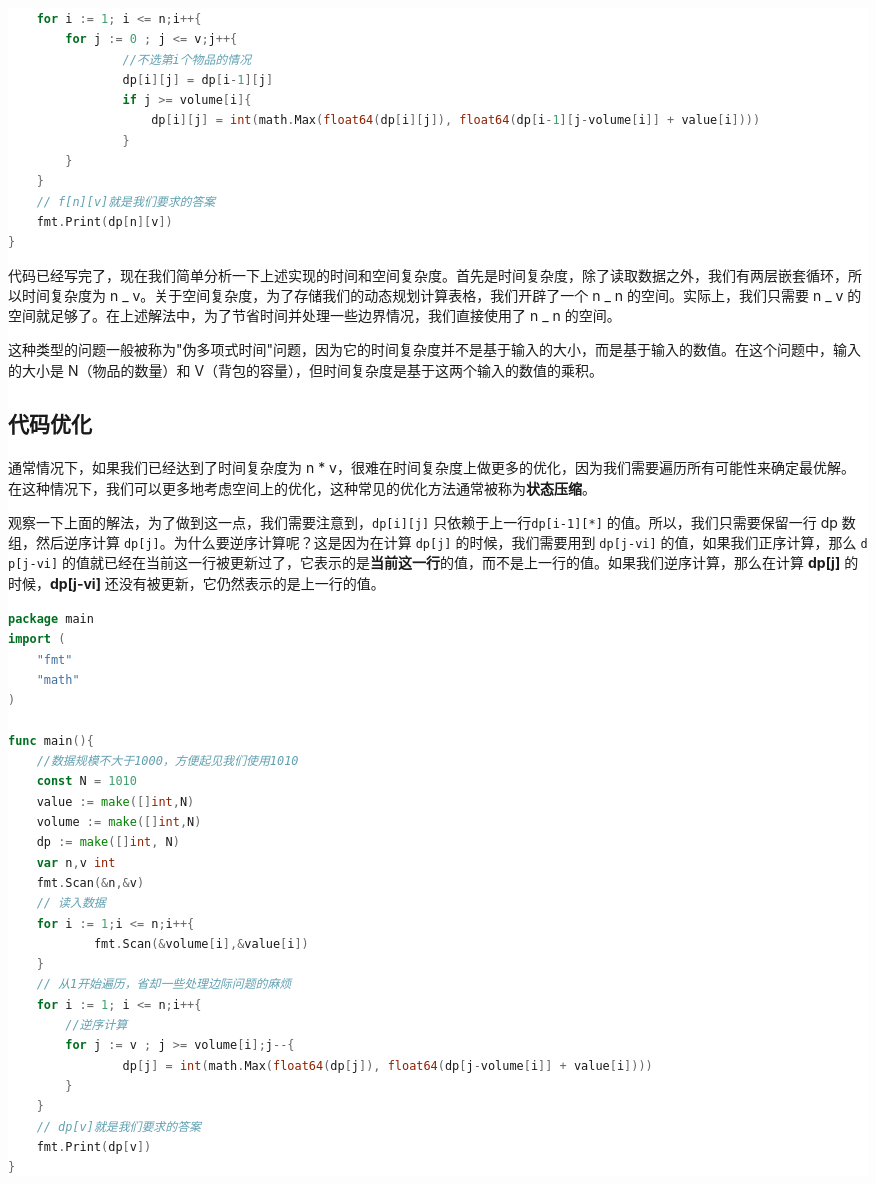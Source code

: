 ```go
	for i := 1; i <= n;i++{
		for j := 0 ; j <= v;j++{
				//不选第i个物品的情况
				dp[i][j] = dp[i-1][j]
				if j >= volume[i]{
					dp[i][j] = int(math.Max(float64(dp[i][j]), float64(dp[i-1][j-volume[i]] + value[i])))
				}
		}
	}
	// f[n][v]就是我们要求的答案
	fmt.Print(dp[n][v])
}
```

代码已经写完了，现在我们简单分析一下上述实现的时间和空间复杂度。首先是时间复杂度，除了读取数据之外，我们有两层嵌套循环，所以时间复杂度为 n _ v。关于空间复杂度，为了存储我们的动态规划计算表格，我们开辟了一个 n _ n 的空间。实际上，我们只需要 n _ v 的空间就足够了。在上述解法中，为了节省时间并处理一些边界情况，我们直接使用了 n _ n 的空间。

这种类型的问题一般被称为"伪多项式时间"问题，因为它的时间复杂度并不是基于输入的大小，而是基于输入的数值。在这个问题中，输入的大小是 N（物品的数量）和 V（背包的容量），但时间复杂度是基于这两个输入的数值的乘积。

## 代码优化

通常情况下，如果我们已经达到了时间复杂度为 n \* v，很难在时间复杂度上做更多的优化，因为我们需要遍历所有可能性来确定最优解。在这种情况下，我们可以更多地考虑空间上的优化，这种常见的优化方法通常被称为**状态压缩**。

观察一下上面的解法，为了做到这一点，我们需要注意到，`dp[i][j]` 只依赖于上一行`dp[i-1][*]` 的值。所以，我们只需要保留一行 dp 数组，然后逆序计算 `dp[j]`。为什么要逆序计算呢？这是因为在计算 `dp[j]` 的时候，我们需要用到 `dp[j-vi]` 的值，如果我们正序计算，那么 `dp[j-vi]` 的值就已经在当前这一行被更新过了，它表示的是**当前这一行**的值，而不是上一行的值。如果我们逆序计算，那么在计算 **dp[j]** 的时候，**dp[j-vi]** 还没有被更新，它仍然表示的是上一行的值。

```go
package main
import (
    "fmt"
    "math"
)

func main(){
	//数据规模不大于1000，方便起见我们使用1010
	const N = 1010
	value := make([]int,N)
	volume := make([]int,N)
	dp := make([]int, N)
	var n,v int
	fmt.Scan(&n,&v)
	// 读入数据
	for i := 1;i <= n;i++{
			fmt.Scan(&volume[i],&value[i])
	}
	// 从1开始遍历，省却一些处理边际问题的麻烦
	for i := 1; i <= n;i++{
		//逆序计算
		for j := v ; j >= volume[i];j--{
				dp[j] = int(math.Max(float64(dp[j]), float64(dp[j-volume[i]] + value[i])))
		}
	}
	// dp[v]就是我们要求的答案
	fmt.Print(dp[v])
}
```
